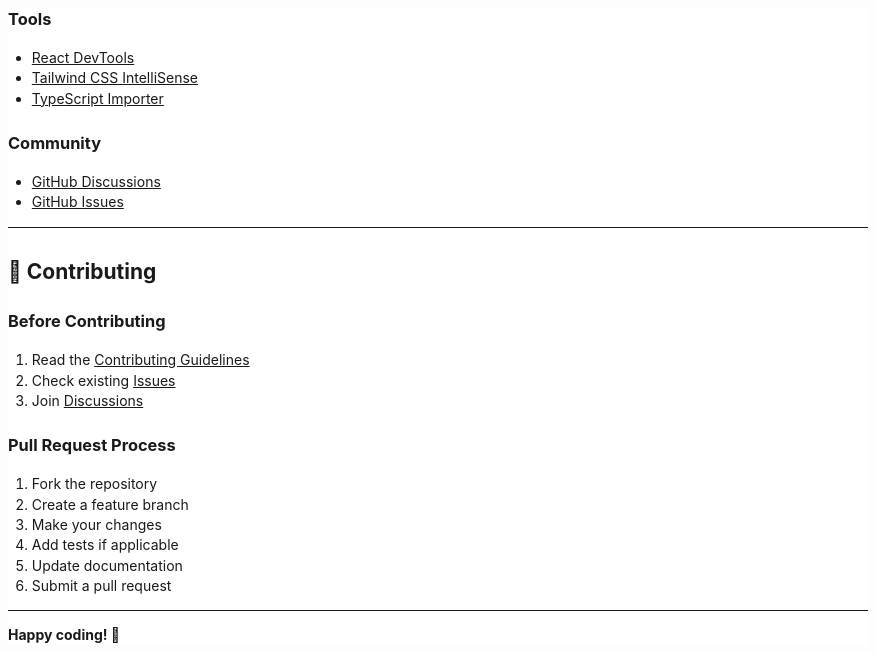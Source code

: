 ### Tools
- [React DevTools](https://react.dev/learn/react-developer-tools)
- [Tailwind CSS IntelliSense](https://marketplace.visualstudio.com/items?itemName=bradlc.vscode-tailwindcss)
- [TypeScript Importer](https://marketplace.visualstudio.com/items?itemName=pmneo.tsimporter)

### Community
- [GitHub Discussions](https://github.com/HumayunK01/CodeRedProject/discussions)
- [GitHub Issues](https://github.com/HumayunK01/CodeRedProject/issues)

---

## 🤝 Contributing

### Before Contributing
1. Read the [Contributing Guidelines](Contributing-Guidelines)
2. Check existing [Issues](https://github.com/HumayunK01/CodeRedProject/issues)
3. Join [Discussions](https://github.com/HumayunK01/CodeRedProject/discussions)

### Pull Request Process
1. Fork the repository
2. Create a feature branch
3. Make your changes
4. Add tests if applicable
5. Update documentation
6. Submit a pull request

---

**Happy coding! 🚀**